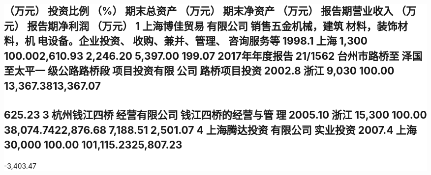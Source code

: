 （万元）
投资比例
（%）
期末总资产
（万元）
期末净资产
（万元）
报告期营业收入
（万元）
报告期净利润
（万元）
1
上海博佳贸易
有限公司
销售五金机械，建筑
材料，装饰材料，机
电设备。企业投资、
收购、兼并、管理、
咨询服务等
1998.1
上海
1,300
100.002,610.93
2,246.20
5,397.00
199.07
2017年年度报告
21/1562
台州市路桥至
泽国至太平一
级公路路桥段
项目投资有限
公司
路桥项目投资
2002.8
浙江
9,030
100.00
13,367.3813,367.07
-
625.23
3
杭州钱江四桥
经营有限公司
钱江四桥的经营与管
理
2005.10
浙江
15,300
100.00
38,074.7422,876.68
7,188.51
2,501.07
4
上海腾达投资
有限公司
实业投资
2007.4
上海
30,000
100.00
101,115.2325,807.23
-
-3,403.47